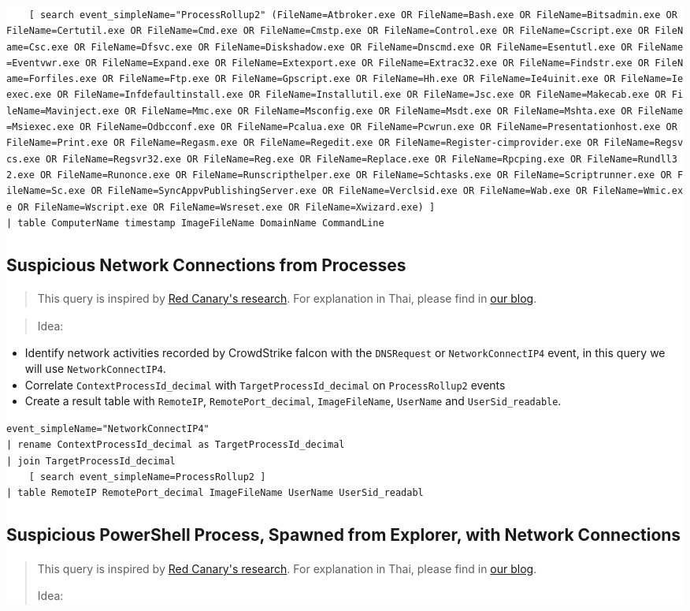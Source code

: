 ```
    [ search event_simpleName="ProcessRollup2" (FileName=Atbroker.exe OR FileName=Bash.exe OR FileName=Bitsadmin.exe OR FileName=Certutil.exe OR FileName=Cmd.exe OR FileName=Cmstp.exe OR FileName=Control.exe OR FileName=Cscript.exe OR FileName=Csc.exe OR FileName=Dfsvc.exe OR FileName=Diskshadow.exe OR FileName=Dnscmd.exe OR FileName=Esentutl.exe OR FileName=Eventvwr.exe OR FileName=Expand.exe OR FileName=Extexport.exe OR FileName=Extrac32.exe OR FileName=Findstr.exe OR FileName=Forfiles.exe OR FileName=Ftp.exe OR FileName=Gpscript.exe OR FileName=Hh.exe OR FileName=Ie4uinit.exe OR FileName=Ieexec.exe OR FileName=Infdefaultinstall.exe OR FileName=Installutil.exe OR FileName=Jsc.exe OR FileName=Makecab.exe OR FileName=Mavinject.exe OR FileName=Mmc.exe OR FileName=Msconfig.exe OR FileName=Msdt.exe OR FileName=Mshta.exe OR FileName=Msiexec.exe OR FileName=Odbcconf.exe OR FileName=Pcalua.exe OR FileName=Pcwrun.exe OR FileName=Presentationhost.exe OR FileName=Print.exe OR FileName=Regasm.exe OR FileName=Regedit.exe OR FileName=Register-cimprovider.exe OR FileName=Regsvcs.exe OR FileName=Regsvr32.exe OR FileName=Reg.exe OR FileName=Replace.exe OR FileName=Rpcping.exe OR FileName=Rundll32.exe OR FileName=Runonce.exe OR FileName=Runscripthelper.exe OR FileName=Schtasks.exe OR FileName=Scriptrunner.exe OR FileName=Sc.exe OR FileName=SyncAppvPublishingServer.exe OR FileName=Verclsid.exe OR FileName=Wab.exe OR FileName=Wmic.exe OR FileName=Wscript.exe OR FileName=Wsreset.exe OR FileName=Xwizard.exe) ] 
| table ComputerName timestamp ImageFileName DomainName CommandLine 
```

## Suspicious Network Connections from Processes

>This query is inspired by [Red Canary's research](https://redcanary.com/blog/black-hat-detecting-the-unknown-and-disclosing-a-new-attack-technique/). For explanation in Thai, please find in [our blog](https://www.i-secure.co.th/2019/11/practicing-threat-hunting-skills-with-crowdstrike-events-app/).

>Idea:

- Identify network activities recorded by CrowdStrike falcon with the `DNSRequest` or `NetworkConnectIP4` event, in this query we will use `NetworkConnectIP4`.
- Correlate `ContextProcessId_decimal` with `TargetProcessId_decimal` on `ProcessRollup2` events
- Create a result table with `RemoteIP`, `RemotePort_decimal`, `ImageFileName`, `UserName` and `UserSid_readable`.

```
event_simpleName="NetworkConnectIP4"
| rename ContextProcessId_decimal as TargetProcessId_decimal
| join TargetProcessId_decimal 
    [ search event_simpleName=ProcessRollup2 ]
| table RemoteIP RemotePort_decimal ImageFileName UserName UserSid_readabl
```

## Suspicious PowerShell Process, Spawned from Explorer, with Network Connections

>This query is inspired by [Red Canary's research](https://redcanary.com/blog/black-hat-detecting-the-unknown-and-disclosing-a-new-attack-technique/). For explanation in Thai, please find in [our blog](https://www.i-secure.co.th/2019/11/practicing-threat-hunting-skills-with-crowdstrike-events-app/).
>
>Idea:
